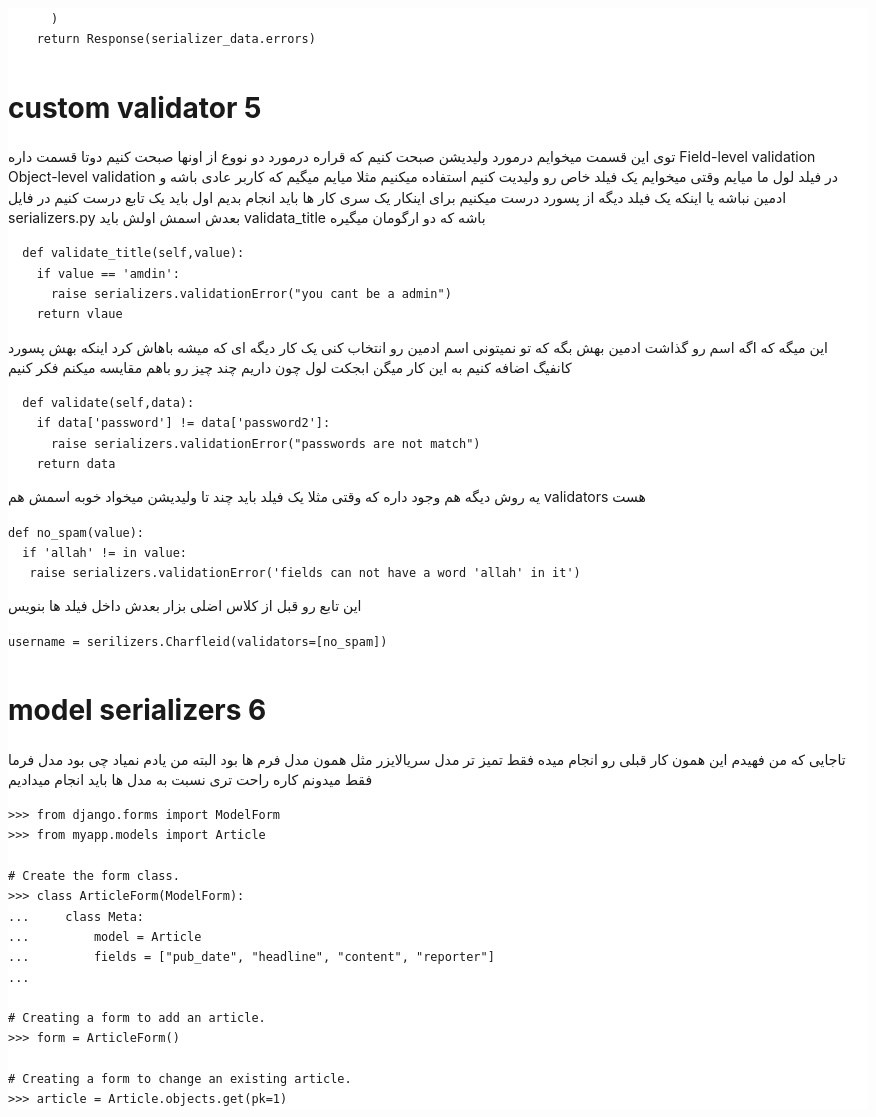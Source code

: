 ```django
      )
    return Response(serializer_data.errors)
````
# custom validator 5
توی این قسمت میخوایم درمورد ولیدیشن صبحت کنیم که قراره درمورد دو نووع از اونها صبحت کنیم
دوتا قسمت داره
Field-level validation
Object-level validation
در فیلد لول ما میایم وقتی میخوایم یک فیلد خاص رو ولیدیت کنیم استفاده میکنیم مثلا میایم میگیم که کاربر عادی باشه و ادمین نباشه
یا اینکه یک فیلد دیگه از پسورد درست میکنیم 
برای اینکار یک سری کار ها باید انجام بدیم
اول باید یک تابع درست کنیم در فایل serializers.py بعدش اسمش اولش باید validata_title باشه که دو ارگومان میگیره
```
  def validate_title(self,value):
    if value == 'amdin':
      raise serializers.validationError("you cant be a admin")
    return vlaue
```
این میگه که اگه اسم رو گذاشت ادمین بهش بگه که تو نمیتونی اسم ادمین رو انتخاب کنی
یک کار دیگه ای که میشه باهاش کرد اینکه بهش پسورد کانفیگ اضافه کنیم
به این کار میگن ابجکت لول چون داریم چند چیز رو باهم مقایسه میکنم فکر کنیم
```django
  def validate(self,data):
    if data['password'] != data['password2']:
      raise serializers.validationError("passwords are not match")
    return data
```

یه روش دیگه هم وجود داره که وقتی مثلا یک فیلد باید چند تا ولیدیشن میخواد خوبه
اسمش هم validators هست
```django
def no_spam(value):
  if 'allah' != in value:
   raise serializers.validationError('fields can not have a word 'allah' in it')
```
این تابع رو قبل از کلاس اضلی بزار
بعدش داخل فیلد ها بنویس
```django
username = serilizers.Charfleid(validators=[no_spam])
```
# model serializers 6
تاجایی که من فهیدم این همون کار قبلی رو انجام میده فقط تمیز تر
مدل سریالایزر مثل همون مدل فرم ها بود 
البته من یادم نمیاد چی بود مدل فرما فقط میدونم کاره راحت تری نسبت به مدل ها باید انجام میدادیم
```django
>>> from django.forms import ModelForm
>>> from myapp.models import Article

# Create the form class.
>>> class ArticleForm(ModelForm):
...     class Meta:
...         model = Article
...         fields = ["pub_date", "headline", "content", "reporter"]
...

# Creating a form to add an article.
>>> form = ArticleForm()

# Creating a form to change an existing article.
>>> article = Article.objects.get(pk=1)
```